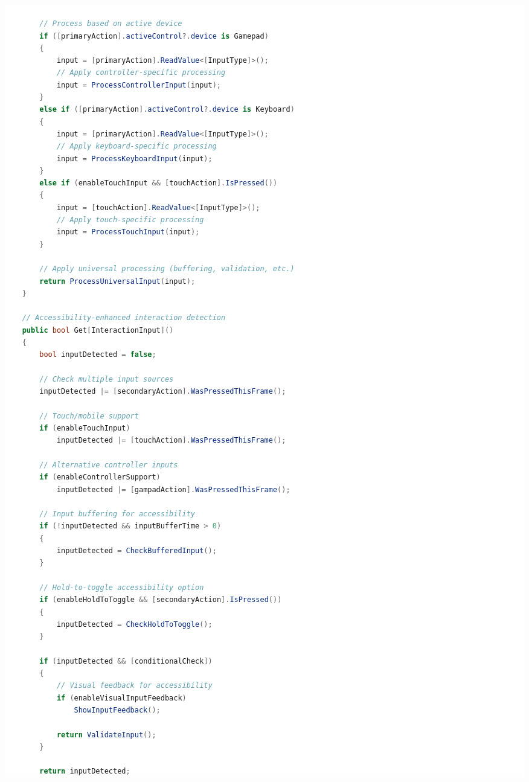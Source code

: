 ```csharp

        // Process based on active device
        if ([primaryAction].activeControl?.device is Gamepad)
        {
            input = [primaryAction].ReadValue<[InputType]>();
            // Apply controller-specific processing
            input = ProcessControllerInput(input);
        }
        else if ([primaryAction].activeControl?.device is Keyboard)
        {
            input = [primaryAction].ReadValue<[InputType]>();
            // Apply keyboard-specific processing
            input = ProcessKeyboardInput(input);
        }
        else if (enableTouchInput && [touchAction].IsPressed())
        {
            input = [touchAction].ReadValue<[InputType]>();
            // Apply touch-specific processing
            input = ProcessTouchInput(input);
        }

        // Apply universal processing (buffering, validation, etc.)
        return ProcessUniversalInput(input);
    }

    // Accessibility-enhanced interaction detection
    public bool Get[InteractionInput]()
    {
        bool inputDetected = false;

        // Check multiple input sources
        inputDetected |= [secondaryAction].WasPressedThisFrame();
        
        // Touch/mobile support
        if (enableTouchInput)
            inputDetected |= [touchAction].WasPressedThisFrame();
            
        // Alternative controller inputs
        if (enableControllerSupport)
            inputDetected |= [gampadAction].WasPressedThisFrame();

        // Input buffering for accessibility
        if (!inputDetected && inputBufferTime > 0)
        {
            inputDetected = CheckBufferedInput();
        }

        // Hold-to-toggle accessibility option
        if (enableHoldToToggle && [secondaryAction].IsPressed())
        {
            inputDetected = CheckHoldToToggle();
        }

        if (inputDetected && [conditionalCheck])
        {
            // Visual feedback for accessibility
            if (enableVisualInputFeedback)
                ShowInputFeedback();
                
            return ValidateInput();
        }

        return inputDetected;
```